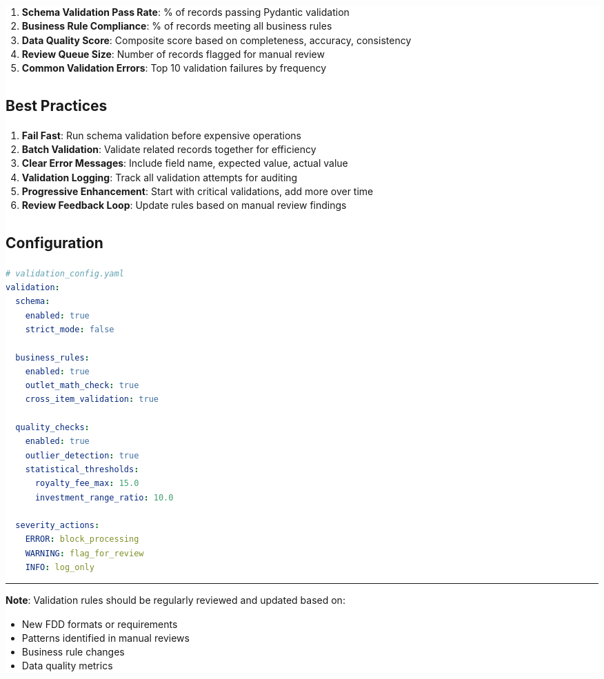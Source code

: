 1. **Schema Validation Pass Rate**: % of records passing Pydantic validation
2. **Business Rule Compliance**: % of records meeting all business rules
3. **Data Quality Score**: Composite score based on completeness, accuracy, consistency
4. **Review Queue Size**: Number of records flagged for manual review
5. **Common Validation Errors**: Top 10 validation failures by frequency

## Best Practices

1. **Fail Fast**: Run schema validation before expensive operations
2. **Batch Validation**: Validate related records together for efficiency
3. **Clear Error Messages**: Include field name, expected value, actual value
4. **Validation Logging**: Track all validation attempts for auditing
5. **Progressive Enhancement**: Start with critical validations, add more over time
6. **Review Feedback Loop**: Update rules based on manual review findings

## Configuration

```yaml
# validation_config.yaml
validation:
  schema:
    enabled: true
    strict_mode: false
    
  business_rules:
    enabled: true
    outlet_math_check: true
    cross_item_validation: true
    
  quality_checks:
    enabled: true
    outlier_detection: true
    statistical_thresholds:
      royalty_fee_max: 15.0
      investment_range_ratio: 10.0
      
  severity_actions:
    ERROR: block_processing
    WARNING: flag_for_review
    INFO: log_only
```

---

**Note**: Validation rules should be regularly reviewed and updated based on:
- New FDD formats or requirements
- Patterns identified in manual reviews
- Business rule changes
- Data quality metrics